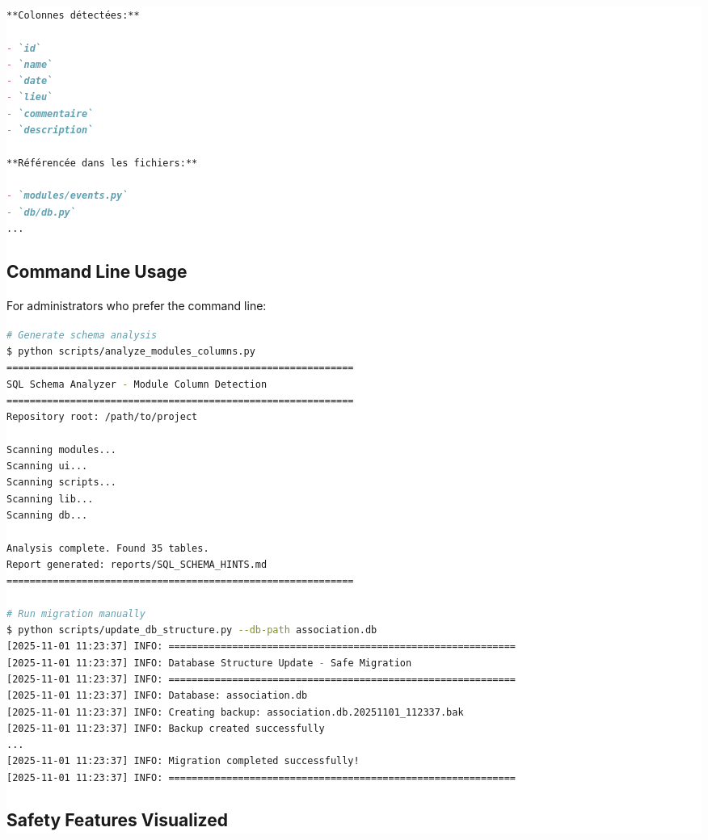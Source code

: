 ```markdown
**Colonnes détectées:**

- `id`
- `name`
- `date`
- `lieu`
- `commentaire`
- `description`

**Référencée dans les fichiers:**

- `modules/events.py`
- `db/db.py`
...
```

## Command Line Usage

For administrators who prefer the command line:

```bash
# Generate schema analysis
$ python scripts/analyze_modules_columns.py
============================================================
SQL Schema Analyzer - Module Column Detection
============================================================
Repository root: /path/to/project

Scanning modules...
Scanning ui...
Scanning scripts...
Scanning lib...
Scanning db...

Analysis complete. Found 35 tables.
Report generated: reports/SQL_SCHEMA_HINTS.md
============================================================

# Run migration manually
$ python scripts/update_db_structure.py --db-path association.db
[2025-11-01 11:23:37] INFO: ============================================================
[2025-11-01 11:23:37] INFO: Database Structure Update - Safe Migration
[2025-11-01 11:23:37] INFO: ============================================================
[2025-11-01 11:23:37] INFO: Database: association.db
[2025-11-01 11:23:37] INFO: Creating backup: association.db.20251101_112337.bak
[2025-11-01 11:23:37] INFO: Backup created successfully
...
[2025-11-01 11:23:37] INFO: Migration completed successfully!
[2025-11-01 11:23:37] INFO: ============================================================
```

## Safety Features Visualized
